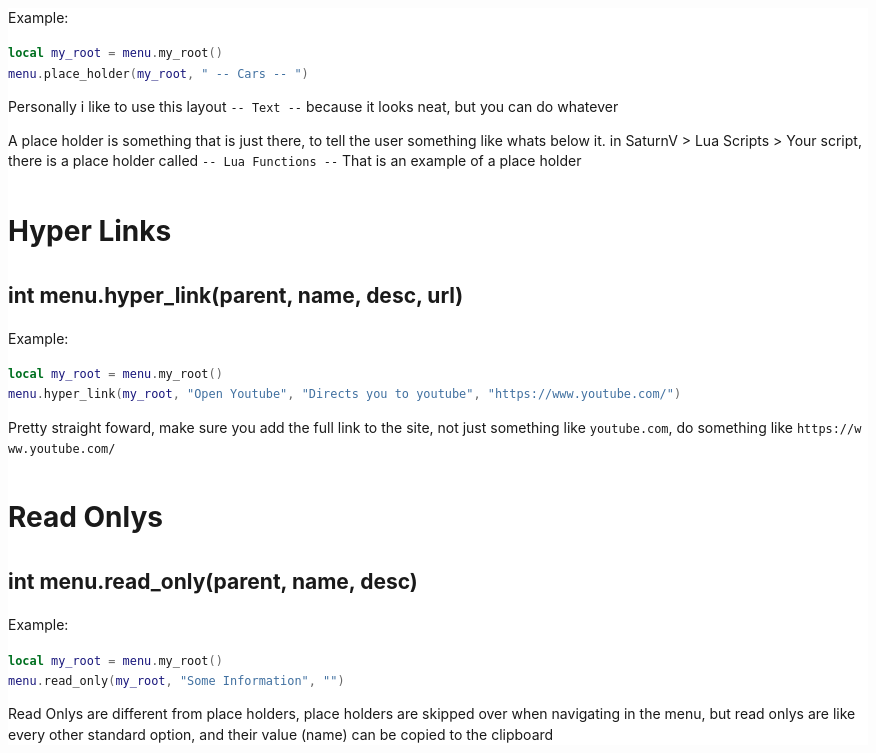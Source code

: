 Example:
```lua
local my_root = menu.my_root()
menu.place_holder(my_root, " -- Cars -- ")
```

Personally i like to use this layout ``` -- Text -- ``` because it looks neat, but you can do whatever

A place holder is something that is just there, to tell the user something like whats below it. in SaturnV > Lua Scripts > Your script, there is a place holder called ``` -- Lua Functions -- ```
That is an example of a place holder

# Hyper Links
## int menu.hyper_link(parent, name, desc, url)

Example:
```lua
local my_root = menu.my_root()
menu.hyper_link(my_root, "Open Youtube", "Directs you to youtube", "https://www.youtube.com/")
```

Pretty straight foward, make sure you add the full link to the site, not just something like ```youtube.com```, do something like ```https://www.youtube.com/```

# Read Onlys
## int menu.read_only(parent, name, desc)

Example:
```lua
local my_root = menu.my_root()
menu.read_only(my_root, "Some Information", "")
```

Read Onlys are different from place holders, place holders are skipped over when navigating in the menu, but read onlys are like every other standard option, and their value (name) can be copied to the clipboard

